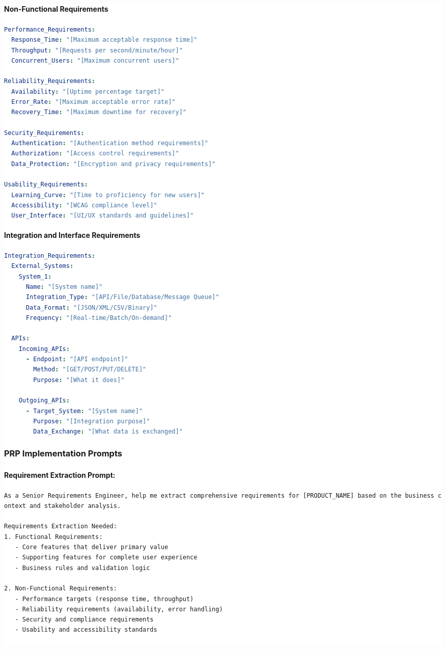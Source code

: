#### **Non-Functional Requirements**
```yaml
Performance_Requirements:
  Response_Time: "[Maximum acceptable response time]"
  Throughput: "[Requests per second/minute/hour]"
  Concurrent_Users: "[Maximum concurrent users]"
  
Reliability_Requirements:
  Availability: "[Uptime percentage target]"
  Error_Rate: "[Maximum acceptable error rate]"
  Recovery_Time: "[Maximum downtime for recovery]"
  
Security_Requirements:
  Authentication: "[Authentication method requirements]"
  Authorization: "[Access control requirements]"
  Data_Protection: "[Encryption and privacy requirements]"
  
Usability_Requirements:
  Learning_Curve: "[Time to proficiency for new users]"
  Accessibility: "[WCAG compliance level]"
  User_Interface: "[UI/UX standards and guidelines]"
```

#### **Integration and Interface Requirements**
```yaml
Integration_Requirements:
  External_Systems:
    System_1:
      Name: "[System name]"
      Integration_Type: "[API/File/Database/Message Queue]"
      Data_Format: "[JSON/XML/CSV/Binary]"
      Frequency: "[Real-time/Batch/On-demand]"
      
  APIs:
    Incoming_APIs:
      - Endpoint: "[API endpoint]"
        Method: "[GET/POST/PUT/DELETE]"
        Purpose: "[What it does]"
        
    Outgoing_APIs:
      - Target_System: "[System name]"
        Purpose: "[Integration purpose]"
        Data_Exchange: "[What data is exchanged]"
```

### PRP Implementation Prompts

#### **Requirement Extraction Prompt:**
```
As a Senior Requirements Engineer, help me extract comprehensive requirements for [PRODUCT_NAME] based on the business context and stakeholder analysis.

Requirements Extraction Needed:
1. Functional Requirements:
   - Core features that deliver primary value
   - Supporting features for complete user experience
   - Business rules and validation logic
   
2. Non-Functional Requirements:
   - Performance targets (response time, throughput)
   - Reliability requirements (availability, error handling)
   - Security and compliance requirements
   - Usability and accessibility standards
   
```